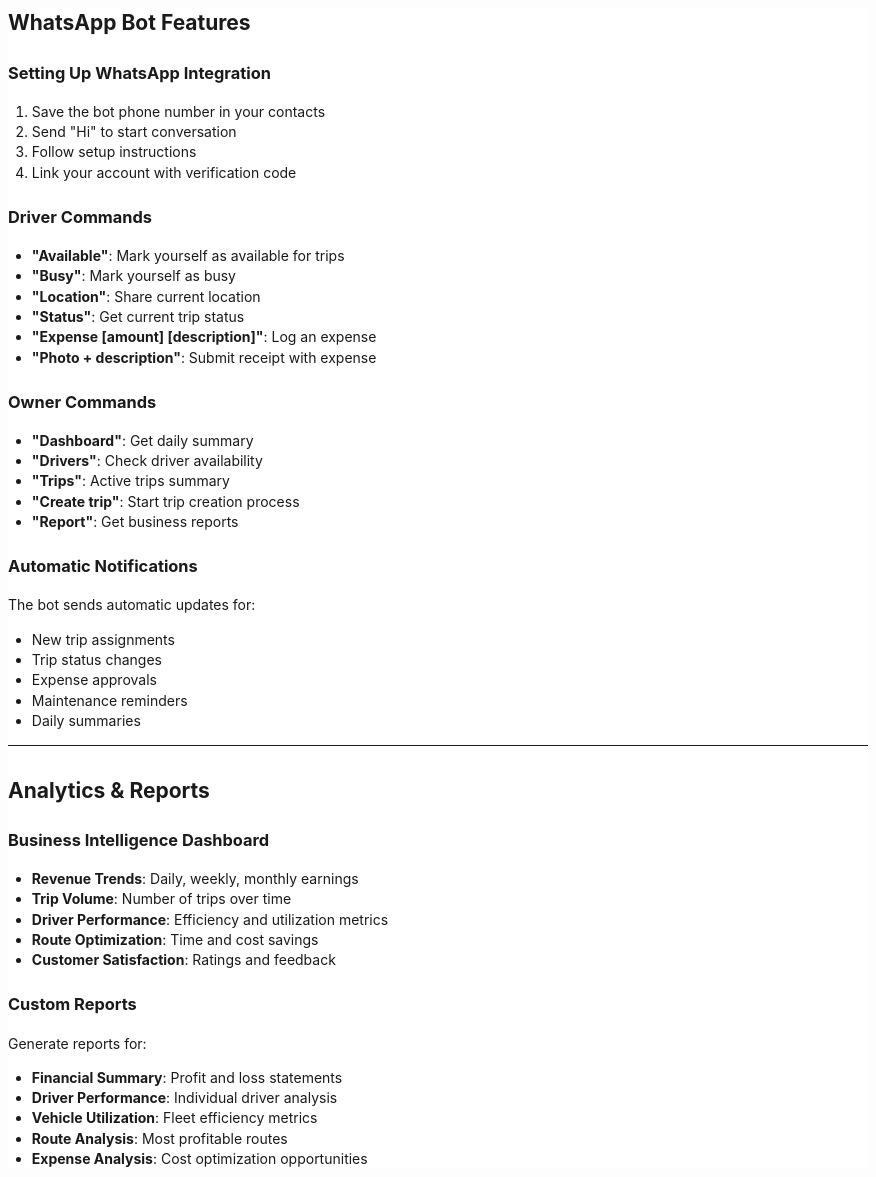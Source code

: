 
## WhatsApp Bot Features

### Setting Up WhatsApp Integration
1. Save the bot phone number in your contacts
2. Send "Hi" to start conversation
3. Follow setup instructions
4. Link your account with verification code

### Driver Commands
- **"Available"**: Mark yourself as available for trips
- **"Busy"**: Mark yourself as busy
- **"Location"**: Share current location
- **"Status"**: Get current trip status
- **"Expense [amount] [description]"**: Log an expense
- **"Photo + description"**: Submit receipt with expense

### Owner Commands
- **"Dashboard"**: Get daily summary
- **"Drivers"**: Check driver availability
- **"Trips"**: Active trips summary
- **"Create trip"**: Start trip creation process
- **"Report"**: Get business reports

### Automatic Notifications
The bot sends automatic updates for:
- New trip assignments
- Trip status changes
- Expense approvals
- Maintenance reminders
- Daily summaries

---

## Analytics & Reports

### Business Intelligence Dashboard
- **Revenue Trends**: Daily, weekly, monthly earnings
- **Trip Volume**: Number of trips over time
- **Driver Performance**: Efficiency and utilization metrics
- **Route Optimization**: Time and cost savings
- **Customer Satisfaction**: Ratings and feedback

### Custom Reports
Generate reports for:
- **Financial Summary**: Profit and loss statements
- **Driver Performance**: Individual driver analysis
- **Vehicle Utilization**: Fleet efficiency metrics
- **Route Analysis**: Most profitable routes
- **Expense Analysis**: Cost optimization opportunities

